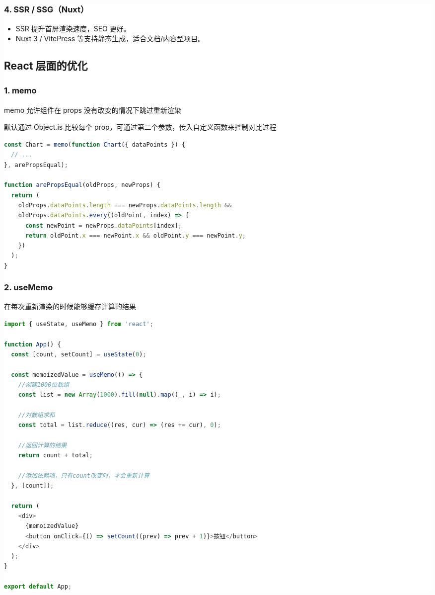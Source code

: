 ### **4. SSR / SSG（Nuxt）**

- SSR 提升首屏渲染速度，SEO 更好。
- Nuxt 3 / VitePress 等支持静态生成，适合文档/内容型项目。

## React 层面的优化

### 1. memo

memo 允许组件在 props 没有改变的情况下跳过重新渲染

默认通过 Object.is 比较每个 prop，可通过第二个参数，传入自定义函数来控制对比过程

```js
const Chart = memo(function Chart({ dataPoints }) {
  // ...
}, arePropsEqual);

function arePropsEqual(oldProps, newProps) {
  return (
    oldProps.dataPoints.length === newProps.dataPoints.length &&
    oldProps.dataPoints.every((oldPoint, index) => {
      const newPoint = newProps.dataPoints[index];
      return oldPoint.x === newPoint.x && oldPoint.y === newPoint.y;
    })
  );
}
```

### 2. useMemo

在每次重新渲染的时候能够缓存计算的结果

```js
import { useState, useMemo } from 'react';

function App() {
  const [count, setCount] = useState(0);

  const memoizedValue = useMemo(() => {
    //创建1000位数组
    const list = new Array(1000).fill(null).map((_, i) => i);

    //对数组求和
    const total = list.reduce((res, cur) => (res += cur), 0);

    //返回计算的结果
    return count + total;

    //添加依赖项，只有count改变时，才会重新计算
  }, [count]);

  return (
    <div>
      {memoizedValue}
      <button onClick={() => setCount((prev) => prev + 1)}>按钮</button>
    </div>
  );
}

export default App;
```
